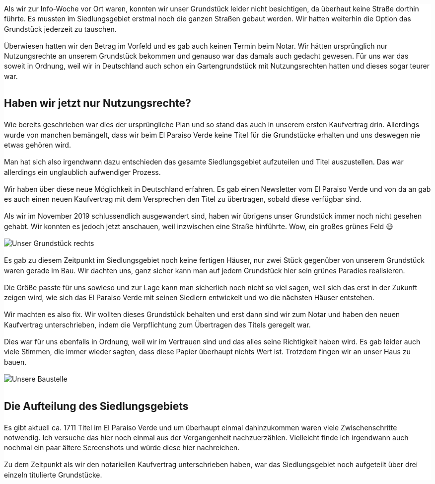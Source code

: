 Als wir zur Info-Woche vor Ort waren, konnten wir unser Grundstück leider nicht besichtigen, da überhaut keine Straße dorthin führte. Es mussten im Siedlungsgebiet erstmal noch die ganzen Straßen gebaut werden. Wir hatten weiterhin die Option das Grundstück jederzeit zu tauschen.

Überwiesen hatten wir den Betrag im Vorfeld und es gab auch keinen Termin beim Notar. Wir hätten ursprünglich nur Nutzungsrechte an unserem Grundstück bekommen und genauso war das damals auch gedacht gewesen. Für uns war das soweit in Ordnung, weil wir in Deutschland auch schon ein Gartengrundstück mit Nutzungsrechten hatten und dieses sogar teurer war.

## Haben wir jetzt nur Nutzungsrechte?

Wie bereits geschrieben war dies der ursprüngliche Plan und so stand das auch in unserem ersten Kaufvertrag drin. Allerdings wurde von manchen bemängelt, dass wir beim El Paraiso Verde keine Titel für die Grundstücke erhalten und uns deswegen nie etwas gehören wird.

Man hat sich also irgendwann dazu entschieden das gesamte Siedlungsgebiet aufzuteilen und Titel auszustellen. Das war allerdings ein unglaublich aufwendiger Prozess.

Wir haben über diese neue Möglichkeit in Deutschland erfahren. Es gab einen Newsletter vom El Paraiso Verde und von da an gab es auch einen neuen Kaufvertrag mit dem Versprechen den Titel zu übertragen, sobald diese verfügbar sind.

Als wir im November 2019 schlussendlich ausgewandert sind, haben wir übrigens unser Grundstück immer noch nicht gesehen gehabt. Wir konnten es jedoch jetzt anschauen, weil inzwischen eine Straße hinführte. Wow, ein großes grünes Feld :sweat_smile:

![Unser Grundstück rechts](/img/galleries/title-paraiso-verde/property.webp)

Es gab zu diesem Zeitpunkt im Siedlungsgebiet noch keine fertigen Häuser, nur zwei Stück gegenüber von unserem Grundstück waren gerade im Bau. Wir dachten uns, ganz sicher kann man auf jedem Grundstück hier sein grünes Paradies realisieren.

Die Größe passte für uns sowieso und zur Lage kann man sicherlich noch nicht so viel sagen, weil sich das erst in der Zukunft zeigen wird, wie sich das El Paraiso Verde mit seinen Siedlern entwickelt und wo die nächsten Häuser entstehen.

Wir machten es also fix. Wir wollten dieses Grundstück behalten und erst dann sind wir zum Notar und haben den neuen Kaufvertrag unterschrieben, indem die Verpflichtung zum Übertragen des Titels geregelt war.

Dies war für uns ebenfalls in Ordnung, weil wir im Vertrauen sind und das alles seine Richtigkeit haben wird. Es gab leider auch viele Stimmen, die immer wieder sagten, dass diese Papier überhaupt nichts Wert ist. Trotzdem fingen wir an unser Haus zu bauen.

![Unsere Baustelle](/img/galleries/title-paraiso-verde/construction.webp)

## Die Aufteilung des Siedlungsgebiets

Es gibt aktuell ca. 1711 Titel im El Paraiso Verde und um überhaupt einmal dahinzukommen waren viele Zwischenschritte notwendig. Ich versuche das hier noch einmal aus der Vergangenheit nachzuerzählen. Vielleicht finde ich irgendwann auch nochmal ein paar ältere Screenshots und würde diese hier nachreichen.

Zu dem Zeitpunkt als wir den notariellen Kaufvertrag unterschrieben haben, war das Siedlungsgebiet noch aufgeteilt über drei einzeln titulierte Grundstücke.

